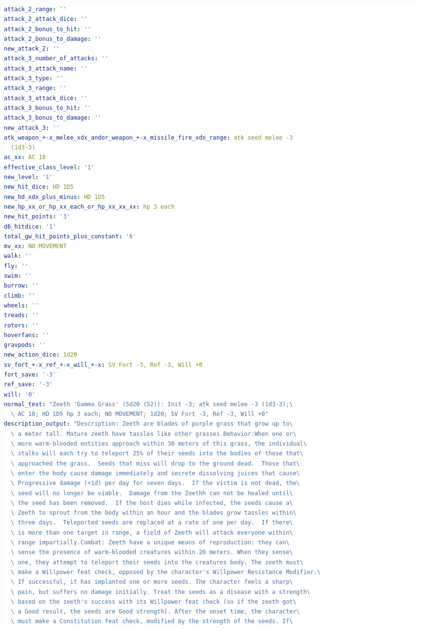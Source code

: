 ```yaml
attack_2_range: ''
attack_2_attack_dice: ''
attack_2_bonus_to_hit: ''
attack_2_bonus_to_damage: ''
new_attack_2: ''
attack_3_number_of_attacks: ''
attack_3_attack_name: ''
attack_3_type: ''
attack_3_range: ''
attack_3_attack_dice: ''
attack_3_bonus_to_hit: ''
attack_3_bonus_to_damage: ''
new_attack_3: ''
atk_weapon_+-x_melee_xdx_andor_weapon_+-x_missile_fire_xdx_range: atk seed melee -3
  (1d3-3)
ac_xx: AC 10
effective_class_level: '1'
new_level: '1'
new_hit_dice: HD 1D5
new_hd_xdx_plus_minus: HD 1D5
new_hp_xx_or_hp_xx_each_or_hp_xx_xx_xx: hp 3 each
new_hit_points: '3'
d6_hitdice: '1'
total_gw_hit_points_plus_constant: '6'
mv_xx: NO MOVEMENT
walk: ''
fly: ''
swim: ''
burrow: ''
climb: ''
wheels: ''
treads: ''
rotors: ''
hoverfans: ''
gravpods: ''
new_action_dice: 1d20
sv_fort_+-x_ref_+-x_will_+-x: SV Fort -3, Ref -3, Will +0
fort_save: '-3'
ref_save: '-3'
will: '0'
normal_text: "Zeeth 'Gamma Grass' (5d20 (52)): Init -3; atk seed melee -3 (1d3-3);\
  \ AC 10; HD 1D5 hp 3 each; NO MOVEMENT; 1d20; SV Fort -3, Ref -3, Will +0"
description_output: "Description: Zeeth are blades of purple grass that grow up to\
  \ a meter tall. Mature zeeth have tassles like other grasses.Behavior:When one or\
  \ more warm-blooded entities approach within 30 meters of this grass, the individual\
  \ stalks will each try to teleport 25% of their seeds into the bodies of those that\
  \ approached the grass.  Seeds that miss will drop to the ground dead.  Those that\
  \ enter the body cause damage immediately and secrete dissolving juices that cause\
  \ Progressive damage (+1d) per day for seven days.  If the victim is not dead, the\
  \ seed will no longer be viable.  Damage from the Zeethh can not be healed until\
  \ the seed has been removed.  If the host dies while infected, the seeds cause a\
  \ Zeeth to sprout from the body within an hour and the blades grow tassles within\
  \ three days.  Teleported seeds are replaced at a rate of one per day.  If there\
  \ is more than one target in range, a field of Zeeth will attack everyone within\
  \ range impartially.Combat: Zeeth have a unique means of reproduction: they can\
  \ sense the presence of warm-blooded creatures within 20 meters. When they sense\
  \ one, they attempt to teleport their seeds into the creatures body. The zeeth must\
  \ make a Willpower feat check, opposed by the character's Willpower Resistance Modifier.\
  \ If successful, it has implanted one or more seeds. The character feels a sharp\
  \ pain, but suffers no damage initially. Treat the seeds as a disease with a strength\
  \ based on the zeeth's success with its Willpower feat check (so if the zeeth got\
  \ a Good result, the seeds are Good strength). After the onset time, the character\
  \ must make a Constitution feat check, modified by the strength of the seeds. If\
```